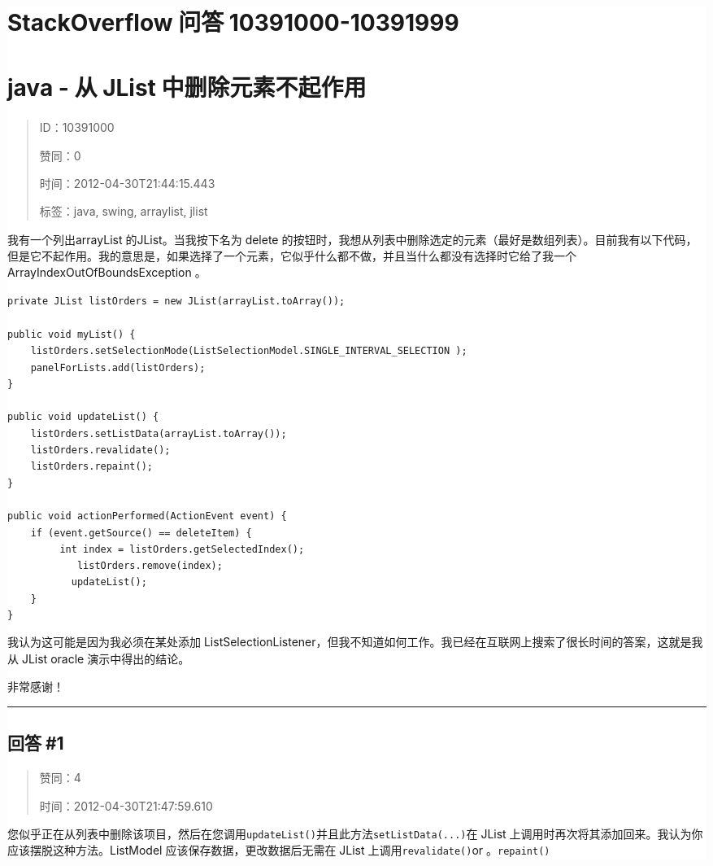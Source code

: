 # StackOverflow 问答 10391000-10391999

# java - 从 JList 中删除元素不起作用

> ID：10391000
> 
> 赞同：0
> 
> 时间：2012-04-30T21:44:15.443
> 
> 标签：java, swing, arraylist, jlist

我有一个列出arrayList 的JList。当我按下名为 delete 的按钮时，我想从列表中删除选定的元素（最好是数组列表）。目前我有以下代码，但是它不起作用。我的意思是，如果选择了一个元素，它似乎什么都不做，并且当什么都没有选择时它给了我一个 ArrayIndexOutOfBoundsException 。

```
private JList listOrders = new JList(arrayList.toArray());

public void myList() {
    listOrders.setSelectionMode(ListSelectionModel.SINGLE_INTERVAL_SELECTION );
    panelForLists.add(listOrders);
}

public void updateList() {
    listOrders.setListData(arrayList.toArray());
    listOrders.revalidate();
    listOrders.repaint();
}

public void actionPerformed(ActionEvent event) {
    if (event.getSource() == deleteItem) {
         int index = listOrders.getSelectedIndex();
            listOrders.remove(index);
           updateList();
    }
} 
```

我认为这可能是因为我必须在某处添加 ListSelectionListener，但我不知道如何工作。我已经在互联网上搜索了很长时间的答案，这就是我从 JList oracle 演示中得出的结论。

非常感谢！

* * *

## 回答 #1

> 赞同：4
> 
> 时间：2012-04-30T21:47:59.610

您似乎正在从列表中删除该项目，然后在您调用`updateList()`并且此方法`setListData(...)`在 JList 上调用时再次将其添加回来。我认为你应该摆脱这种方法。ListModel 应该保存数据，更改数据后无需在 JList 上调用`revalidate()`or 。`repaint()`
